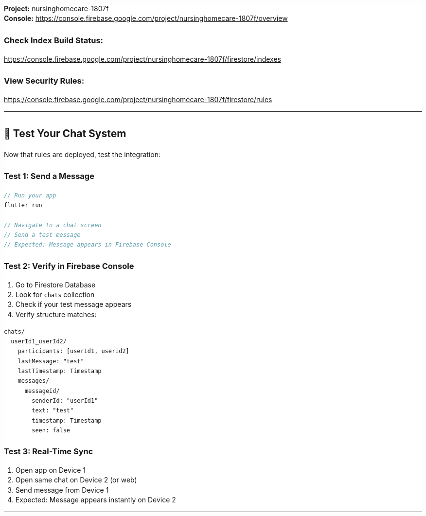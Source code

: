 **Project:** nursinghomecare-1807f  
**Console:** https://console.firebase.google.com/project/nursinghomecare-1807f/overview

### Check Index Build Status:
https://console.firebase.google.com/project/nursinghomecare-1807f/firestore/indexes

### View Security Rules:
https://console.firebase.google.com/project/nursinghomecare-1807f/firestore/rules

---

## 🧪 Test Your Chat System

Now that rules are deployed, test the integration:

### Test 1: Send a Message
```dart
// Run your app
flutter run

// Navigate to a chat screen
// Send a test message
// Expected: Message appears in Firebase Console
```

### Test 2: Verify in Firebase Console
1. Go to Firestore Database
2. Look for `chats` collection
3. Check if your test message appears
4. Verify structure matches:
```
chats/
  userId1_userId2/
    participants: [userId1, userId2]
    lastMessage: "test"
    lastTimestamp: Timestamp
    messages/
      messageId/
        senderId: "userId1"
        text: "test"
        timestamp: Timestamp
        seen: false
```

### Test 3: Real-Time Sync
1. Open app on Device 1
2. Open same chat on Device 2 (or web)
3. Send message from Device 1
4. Expected: Message appears instantly on Device 2

---
